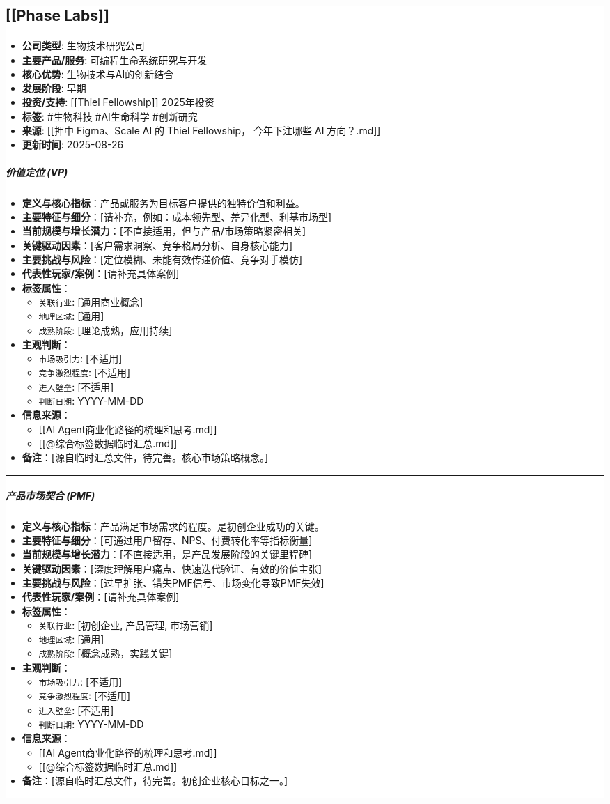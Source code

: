 ## [[Phase Labs]]
- **公司类型**: 生物技术研究公司
- **主要产品/服务**: 可编程生命系统研究与开发
- **核心优势**: 生物技术与AI的创新结合
- **发展阶段**: 早期
- **投资/支持**: [[Thiel Fellowship]] 2025年投资
- **标签**: #生物科技 #AI生命科学 #创新研究
- **来源**: [[押中 Figma、Scale AI 的 Thiel Fellowship， 今年下注哪些 AI 方向？.md]]
- **更新时间**: 2025-08-26

##### 价值定位 (VP)
*   **定义与核心指标**：产品或服务为目标客户提供的独特价值和利益。
*   **主要特征与细分**：[请补充，例如：成本领先型、差异化型、利基市场型]
*   **当前规模与增长潜力**：[不直接适用，但与产品/市场策略紧密相关]
*   **关键驱动因素**：[客户需求洞察、竞争格局分析、自身核心能力]
*   **主要挑战与风险**：[定位模糊、未能有效传递价值、竞争对手模仿]
*   **代表性玩家/案例**：[请补充具体案例]
*   **标签属性**：
    *   `关联行业`: [通用商业概念]
    -   `地理区域`: [通用]
    -   `成熟阶段`: [理论成熟，应用持续]
*   **主观判断**：
    *   `市场吸引力`: [不适用]
    -   `竞争激烈程度`: [不适用]
    -   `进入壁垒`: [不适用]
    -   `判断日期`: YYYY-MM-DD
*   **信息来源**：
    *   [[AI Agent商业化路径的梳理和思考.md]]
    *   [[@综合标签数据临时汇总.md]]
*   **备注**：[源自临时汇总文件，待完善。核心市场策略概念。]

---

##### 产品市场契合 (PMF)
*   **定义与核心指标**：产品满足市场需求的程度。是初创企业成功的关键。
*   **主要特征与细分**：[可通过用户留存、NPS、付费转化率等指标衡量]
*   **当前规模与增长潜力**：[不直接适用，是产品发展阶段的关键里程碑]
*   **关键驱动因素**：[深度理解用户痛点、快速迭代验证、有效的价值主张]
*   **主要挑战与风险**：[过早扩张、错失PMF信号、市场变化导致PMF失效]
*   **代表性玩家/案例**：[请补充具体案例]
*   **标签属性**：
    *   `关联行业`: [初创企业, 产品管理, 市场营销]
    -   `地理区域`: [通用]
    -   `成熟阶段`: [概念成熟，实践关键]
*   **主观判断**：
    *   `市场吸引力`: [不适用]
    -   `竞争激烈程度`: [不适用]
    -   `进入壁垒`: [不适用]
    -   `判断日期`: YYYY-MM-DD
*   **信息来源**：
    *   [[AI Agent商业化路径的梳理和思考.md]]
    *   [[@综合标签数据临时汇总.md]]
*   **备注**：[源自临时汇总文件，待完善。初创企业核心目标之一。]

---